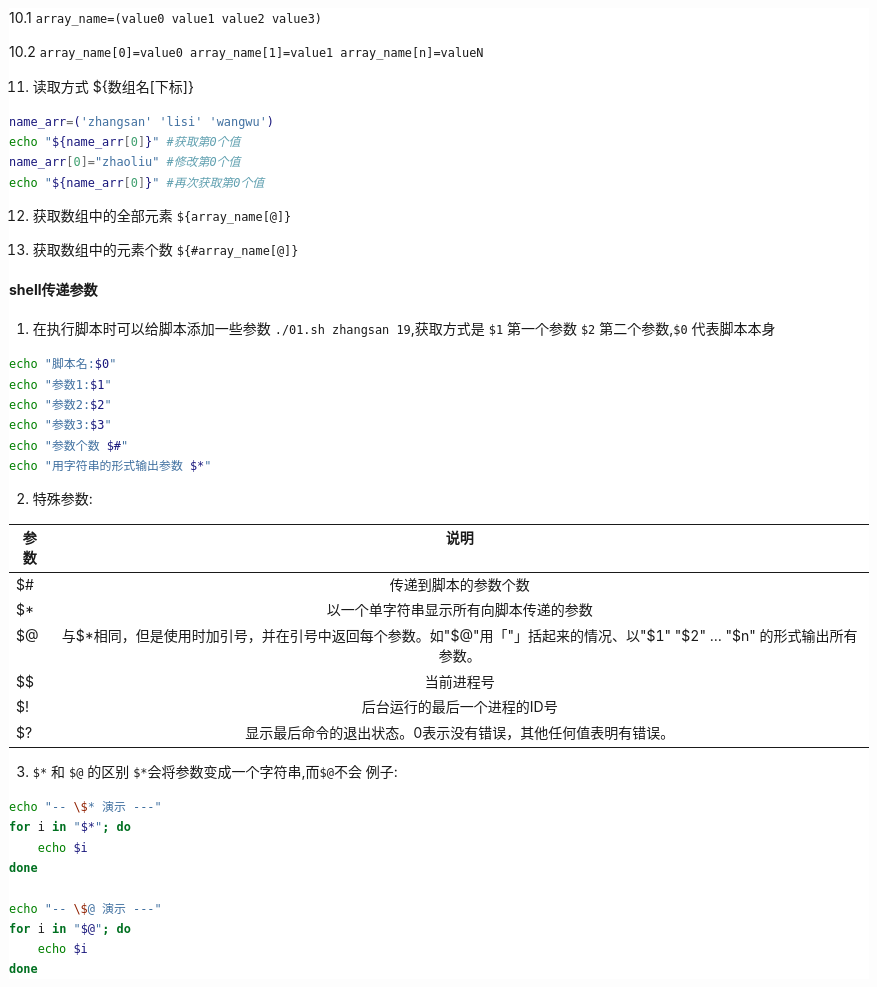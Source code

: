 10.1 `array_name=(value0 value1 value2 value3)`

10.2 `array_name[0]=value0 array_name[1]=value1 array_name[n]=valueN`

11. 读取方式 ${数组名[下标]}
```bash
name_arr=('zhangsan' 'lisi' 'wangwu')
echo "${name_arr[0]}" #获取第0个值
name_arr[0]="zhaoliu" #修改第0个值
echo "${name_arr[0]}" #再次获取第0个值
```
12. 获取数组中的全部元素 `${array_name[@]}`

13. 获取数组中的元素个数 `${#array_name[@]}`


#### shell传递参数

1. 在执行脚本时可以给脚本添加一些参数 `./01.sh zhangsan 19`,获取方式是 `$1` 第一个参数 `$2` 第二个参数,`$0` 代表脚本本身
```bash
echo "脚本名:$0"
echo "参数1:$1"
echo "参数2:$2"
echo "参数3:$3"
echo "参数个数 $#"
echo "用字符串的形式输出参数 $*"
```

2. 特殊参数:

| 参数   |      说明      |
|----------|:-------------:|
| $# |  传递到脚本的参数个数 |
| $* |  以一个单字符串显示所有向脚本传递的参数   |
| $@ |  与$*相同，但是使用时加引号，并在引号中返回每个参数。如"$@"用「"」括起来的情况、以"$1" "$2" … "$n" 的形式输出所有参数。   |
| $$ |  当前进程号 |
| $! |  后台运行的最后一个进程的ID号 |
| $? |  显示最后命令的退出状态。0表示没有错误，其他任何值表明有错误。 |

3. `$*` 和 `$@` 的区别 `$*`会将参数变成一个字符串,而`$@`不会 例子:
```bash
echo "-- \$* 演示 ---"
for i in "$*"; do
    echo $i
done

echo "-- \$@ 演示 ---"
for i in "$@"; do
    echo $i
done
```
